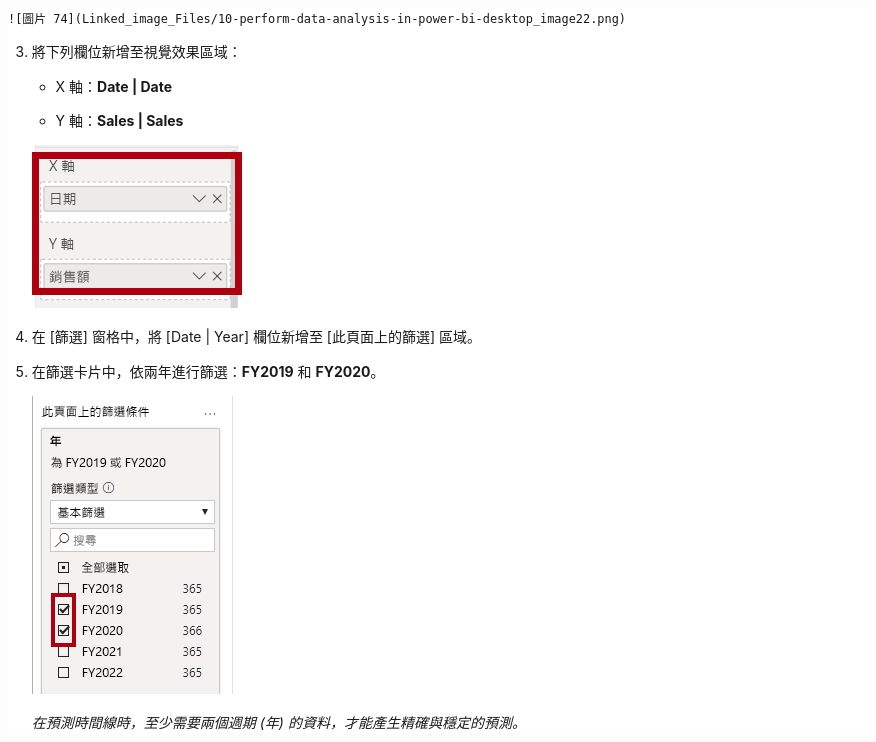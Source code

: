     ![圖片 74](Linked_image_Files/10-perform-data-analysis-in-power-bi-desktop_image22.png)

  

3. 將下列欄位新增至視覺效果區域：

    - X 軸：**Date \| Date**

    - Y 軸：**Sales \| Sales** 

    ![圖片 46](Linked_image_Files/10-perform-data-analysis-in-power-bi-desktop_image23.png)

4. 在 [篩選] 窗格中，將 [Date \| Year] 欄位新增至 [此頁面上的篩選] 區域。

5. 在篩選卡片中，依兩年進行篩選：**FY2019** 和 **FY2020**。

    ![圖片 47](Linked_image_Files/10-perform-data-analysis-in-power-bi-desktop_image24.png)

    *在預測時間線時，至少需要兩個週期 (年) 的資料，才能產生精確與穩定的預測。*

  